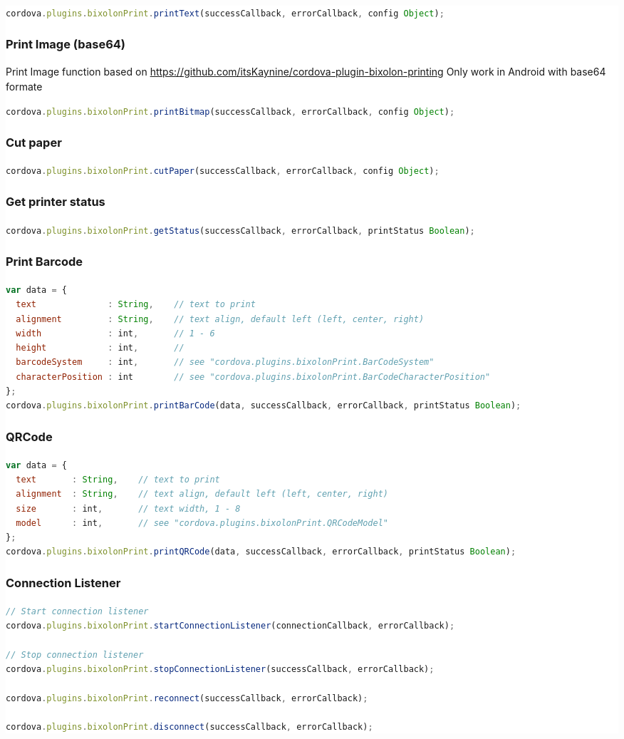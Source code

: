 ```javascript
cordova.plugins.bixolonPrint.printText(successCallback, errorCallback, config Object);
```
### Print Image (base64)

Print Image function based on https://github.com/itsKaynine/cordova-plugin-bixolon-printing
Only work in Android with base64 formate

```javascript
cordova.plugins.bixolonPrint.printBitmap(successCallback, errorCallback, config Object);
```

### Cut paper

```javascript
cordova.plugins.bixolonPrint.cutPaper(successCallback, errorCallback, config Object);
```

### Get printer status

```javascript
cordova.plugins.bixolonPrint.getStatus(successCallback, errorCallback, printStatus Boolean);
```

### Print Barcode

```javascript
var data = {
  text              : String,    // text to print
  alignment         : String,    // text align, default left (left, center, right)
  width             : int,       // 1 - 6
  height            : int,       //
  barcodeSystem     : int,       // see "cordova.plugins.bixolonPrint.BarCodeSystem"
  characterPosition : int        // see "cordova.plugins.bixolonPrint.BarCodeCharacterPosition"
};
cordova.plugins.bixolonPrint.printBarCode(data, successCallback, errorCallback, printStatus Boolean);

```

### QRCode

```javascript
var data = {
  text       : String,    // text to print
  alignment  : String,    // text align, default left (left, center, right)
  size       : int,       // text width, 1 - 8
  model      : int,       // see "cordova.plugins.bixolonPrint.QRCodeModel"
};
cordova.plugins.bixolonPrint.printQRCode(data, successCallback, errorCallback, printStatus Boolean);
```

### Connection Listener
```javascript
// Start connection listener
cordova.plugins.bixolonPrint.startConnectionListener(connectionCallback, errorCallback);

// Stop connection listener
cordova.plugins.bixolonPrint.stopConnectionListener(successCallback, errorCallback);

cordova.plugins.bixolonPrint.reconnect(successCallback, errorCallback);

cordova.plugins.bixolonPrint.disconnect(successCallback, errorCallback);
```
